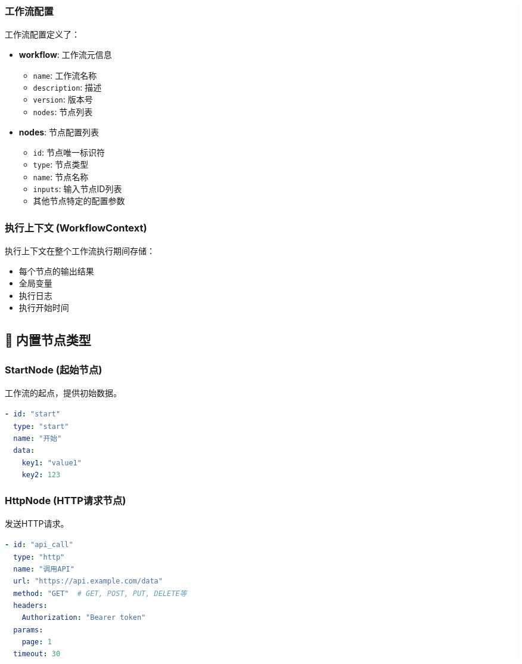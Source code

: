 ### 工作流配置

工作流配置定义了：
- **workflow**: 工作流元信息
  - `name`: 工作流名称
  - `description`: 描述
  - `version`: 版本号
  - `nodes`: 节点列表

- **nodes**: 节点配置列表
  - `id`: 节点唯一标识符
  - `type`: 节点类型
  - `name`: 节点名称
  - `inputs`: 输入节点ID列表
  - 其他节点特定的配置参数

### 执行上下文 (WorkflowContext)

执行上下文在整个工作流执行期间存储：
- 每个节点的输出结果
- 全局变量
- 执行日志
- 执行开始时间

## 🔧 内置节点类型

### StartNode (起始节点)

工作流的起点，提供初始数据。

```yaml
- id: "start"
  type: "start"
  name: "开始"
  data:
    key1: "value1"
    key2: 123
```

### HttpNode (HTTP请求节点)

发送HTTP请求。

```yaml
- id: "api_call"
  type: "http"
  name: "调用API"
  url: "https://api.example.com/data"
  method: "GET"  # GET, POST, PUT, DELETE等
  headers:
    Authorization: "Bearer token"
  params:
    page: 1
  timeout: 30
```
